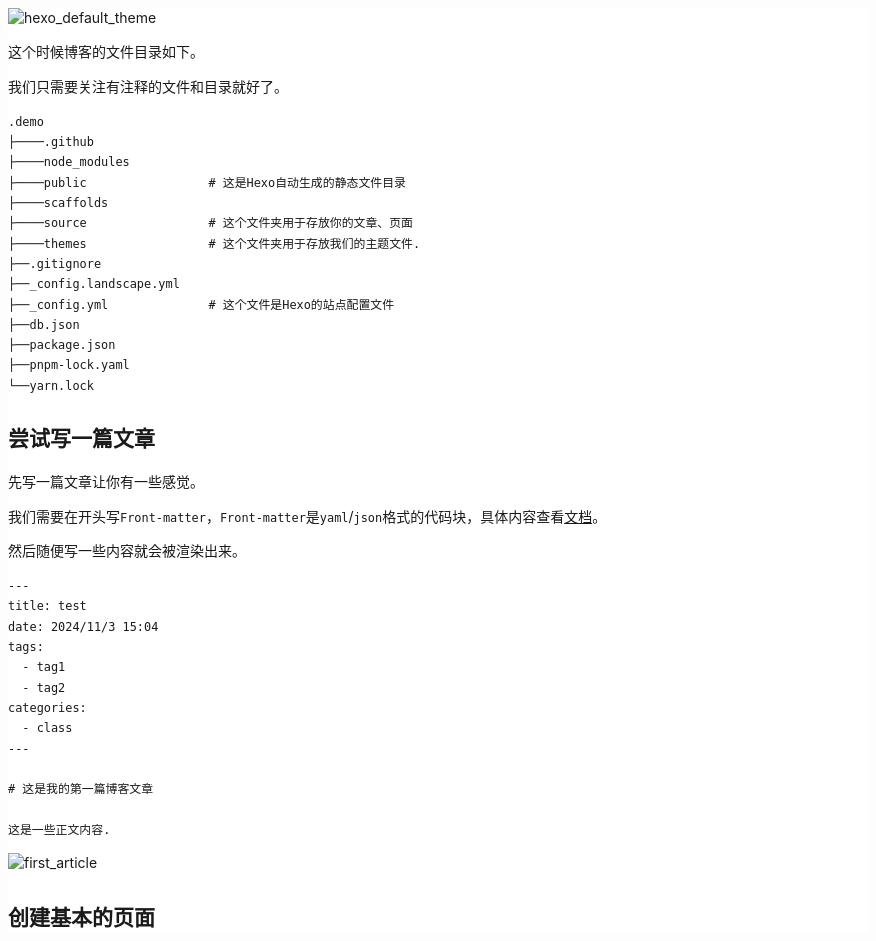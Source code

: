 ![hexo_default_theme](https://image.s22y.moe/image/hexo_custom_theme/hexo_default_theme.webp)

这个时候博客的文件目录如下。

我们只需要关注有注释的文件和目录就好了。

```text
.demo
├────.github
├────node_modules
├────public                 # 这是Hexo自动生成的静态文件目录
├────scaffolds
├────source                 # 这个文件夹用于存放你的文章、页面
├────themes                 # 这个文件夹用于存放我们的主题文件.
├──.gitignore
├──_config.landscape.yml
├──_config.yml              # 这个文件是Hexo的站点配置文件
├──db.json
├──package.json
├──pnpm-lock.yaml
└──yarn.lock

```

## 尝试写一篇文章

先写一篇文章让你有一些感觉。

我们需要在开头写`Front-matter`，`Front-matter`是`yaml`/`json`格式的代码块，具体内容查看[文档](https://hexo.io/zh-cn/docs/front-matter)。

然后随便写一些内容就会被渲染出来。

```mark
---
title: test
date: 2024/11/3 15:04
tags:
  - tag1
  - tag2
categories:
  - class
---

# 这是我的第一篇博客文章

这是一些正文内容.
```

![first_article](https://image.s22y.moe/image/hexo_custom_theme/first_article.webp)

## 创建基本的页面

